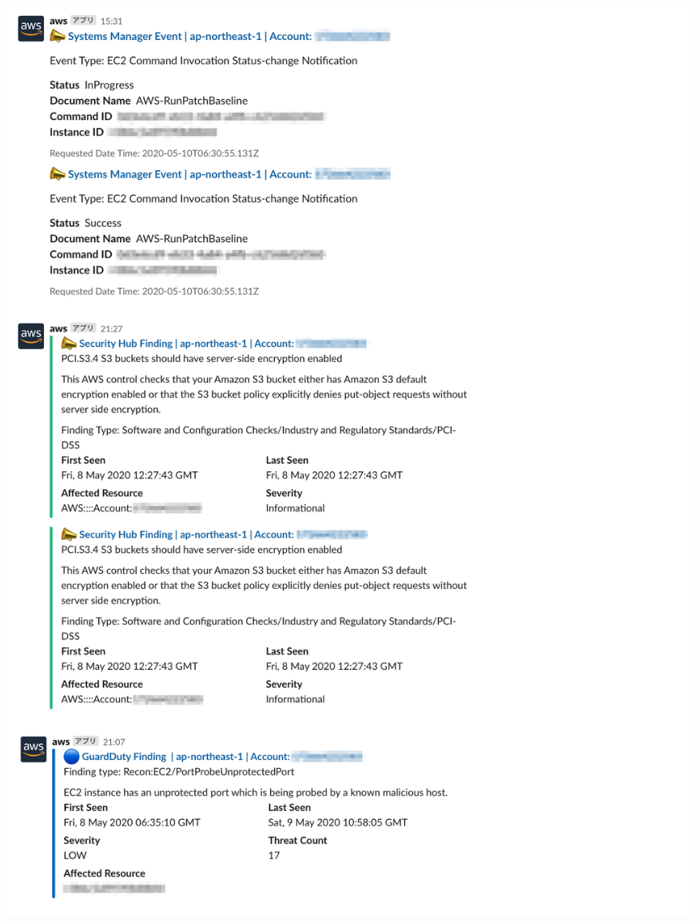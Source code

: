![](../images/slack_chatbot_ssm.png)

![](../images/slack_chatbot_securityhub.png)

![](../images/slack_chatbot_guardduty.png)
